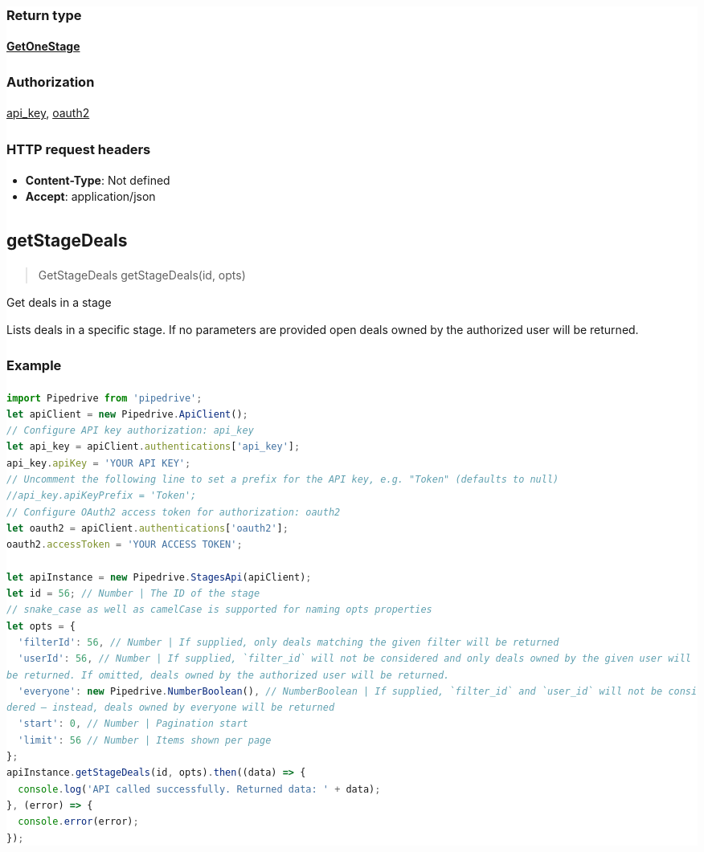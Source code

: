 ### Return type

[**GetOneStage**](GetOneStage.md)

### Authorization

[api_key](../README.md#api_key), [oauth2](../README.md#oauth2)

### HTTP request headers

- **Content-Type**: Not defined
- **Accept**: application/json


## getStageDeals

> GetStageDeals getStageDeals(id, opts)

Get deals in a stage

Lists deals in a specific stage. If no parameters are provided open deals owned by the authorized user will be returned.

### Example

```javascript
import Pipedrive from 'pipedrive';
let apiClient = new Pipedrive.ApiClient();
// Configure API key authorization: api_key
let api_key = apiClient.authentications['api_key'];
api_key.apiKey = 'YOUR API KEY';
// Uncomment the following line to set a prefix for the API key, e.g. "Token" (defaults to null)
//api_key.apiKeyPrefix = 'Token';
// Configure OAuth2 access token for authorization: oauth2
let oauth2 = apiClient.authentications['oauth2'];
oauth2.accessToken = 'YOUR ACCESS TOKEN';

let apiInstance = new Pipedrive.StagesApi(apiClient);
let id = 56; // Number | The ID of the stage
// snake_case as well as camelCase is supported for naming opts properties
let opts = {
  'filterId': 56, // Number | If supplied, only deals matching the given filter will be returned
  'userId': 56, // Number | If supplied, `filter_id` will not be considered and only deals owned by the given user will be returned. If omitted, deals owned by the authorized user will be returned.
  'everyone': new Pipedrive.NumberBoolean(), // NumberBoolean | If supplied, `filter_id` and `user_id` will not be considered – instead, deals owned by everyone will be returned
  'start': 0, // Number | Pagination start
  'limit': 56 // Number | Items shown per page
};
apiInstance.getStageDeals(id, opts).then((data) => {
  console.log('API called successfully. Returned data: ' + data);
}, (error) => {
  console.error(error);
});

```
